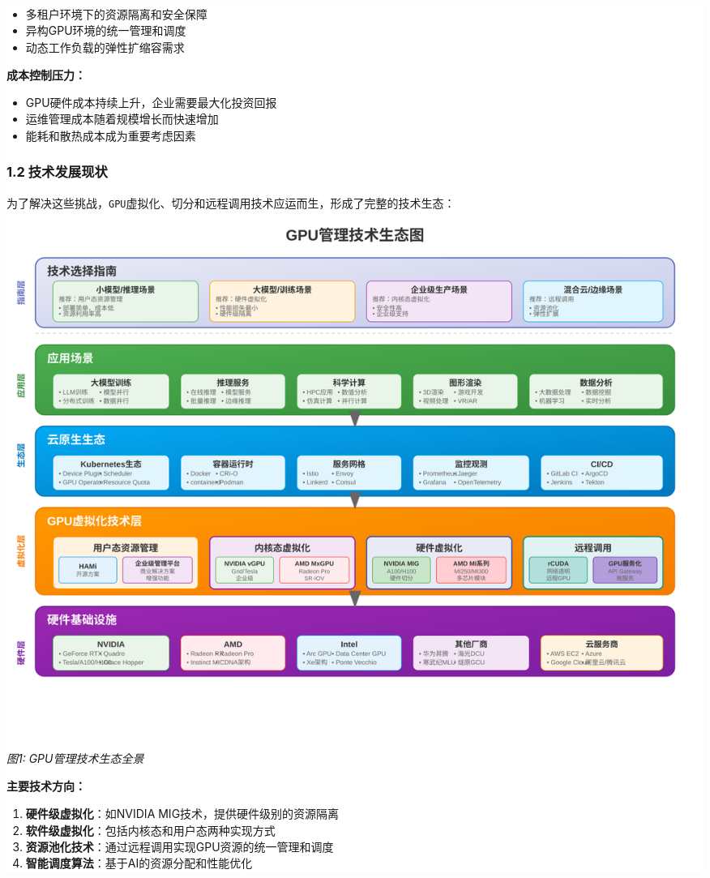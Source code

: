 - 多租户环境下的资源隔离和安全保障
- 异构GPU环境的统一管理和调度
- 动态工作负载的弹性扩缩容需求

**成本控制压力：**

- GPU硬件成本持续上升，企业需要最大化投资回报
- 运维管理成本随着规模增长而快速增加
- 能耗和散热成本成为重要考虑因素

### 1.2 技术发展现状

为了解决这些挑战，`GPU`虚拟化、切分和远程调用技术应运而生，形成了完整的技术生态：

![GPU管理技术生态图](images/gpu_management_ecosystem.svg)
*图1: GPU管理技术生态全景*

**主要技术方向：**

1. **硬件级虚拟化**：如NVIDIA MIG技术，提供硬件级别的资源隔离
2. **软件级虚拟化**：包括内核态和用户态两种实现方式
3. **资源池化技术**：通过远程调用实现GPU资源的统一管理和调度
4. **智能调度算法**：基于AI的资源分配和性能优化
